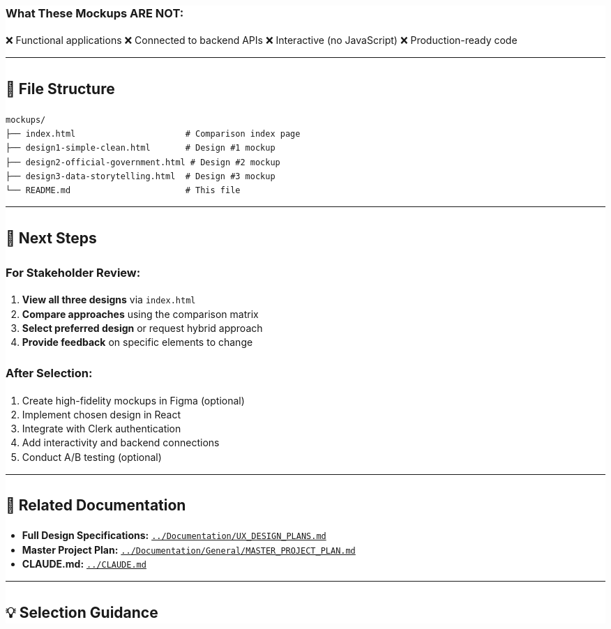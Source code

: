 ### What These Mockups ARE NOT:
❌ Functional applications
❌ Connected to backend APIs
❌ Interactive (no JavaScript)
❌ Production-ready code

---

## 📁 File Structure

```
mockups/
├── index.html                      # Comparison index page
├── design1-simple-clean.html       # Design #1 mockup
├── design2-official-government.html # Design #2 mockup
├── design3-data-storytelling.html  # Design #3 mockup
└── README.md                       # This file
```

---

## 🎯 Next Steps

### For Stakeholder Review:
1. **View all three designs** via `index.html`
2. **Compare approaches** using the comparison matrix
3. **Select preferred design** or request hybrid approach
4. **Provide feedback** on specific elements to change

### After Selection:
1. Create high-fidelity mockups in Figma (optional)
2. Implement chosen design in React
3. Integrate with Clerk authentication
4. Add interactivity and backend connections
5. Conduct A/B testing (optional)

---

## 🔗 Related Documentation

- **Full Design Specifications:** [`../Documentation/UX_DESIGN_PLANS.md`](../Documentation/UX_DESIGN_PLANS.md)
- **Master Project Plan:** [`../Documentation/General/MASTER_PROJECT_PLAN.md`](../Documentation/General/MASTER_PROJECT_PLAN.md)
- **CLAUDE.md:** [`../CLAUDE.md`](../CLAUDE.md)

---

## 💡 Selection Guidance
